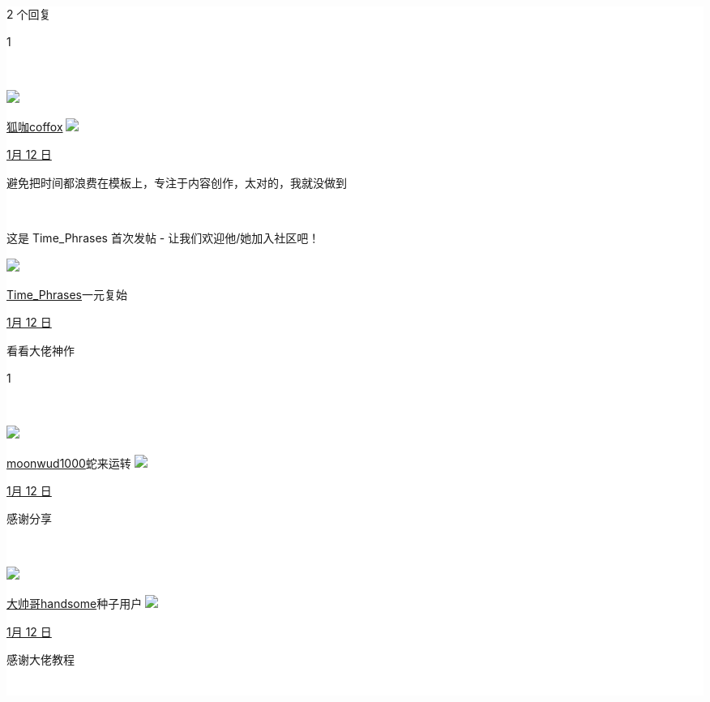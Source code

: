   

2 个回复

1

​ ​

[![](https://linux.do/user_avatar/linux.do/coffox/96/370332_2.png)
](/u/coffox)

[狐咖](/u/coffox)[coffox](/u/coffox) ![](https://linux.do/images/emoji/twemoji/speech_balloon.png?v=14) 

[1月 12 日](/t/topic/353423/11?u=niyan2025 "发布日期")

避免把时间都浪费在模板上，专注于内容创作，太对的，我就没做到

  

​ ​

这是 Time\_Phrases 首次发帖 - 让我们欢迎他/她加入社区吧！

[![](https://linux.do/user_avatar/linux.do/time_phrases/96/656579_2.png)
](/u/Time_Phrases)

[Time\_Phrases](/u/Time_Phrases)一元复始

[1月 12 日](/t/topic/353423/13?u=niyan2025 "发布日期")

看看大佬神作

  

1

​ ​

[![](https://linux.do/user_avatar/linux.do/wud1000/96/439724_2.png)
](/u/wud1000)

[moon](/u/wud1000)[wud1000](/u/wud1000)蛇来运转 ![](https://linux.do/images/emoji/twemoji/cherries.png?v=14) 

[1月 12 日](/t/topic/353423/14?u=niyan2025 "发布日期")

感谢分享

  

​ ​

[![](https://linux.do/user_avatar/linux.do/handsome/96/736205_2.png)
](/u/handsome)

[大帅哥](/u/handsome)[handsome](/u/handsome)种子用户 ![](https://linux.do/images/emoji/twemoji/rage.png?v=14) 

[1月 12 日](/t/topic/353423/15?u=niyan2025 "发布日期")

感谢大佬教程

  

​ ​
